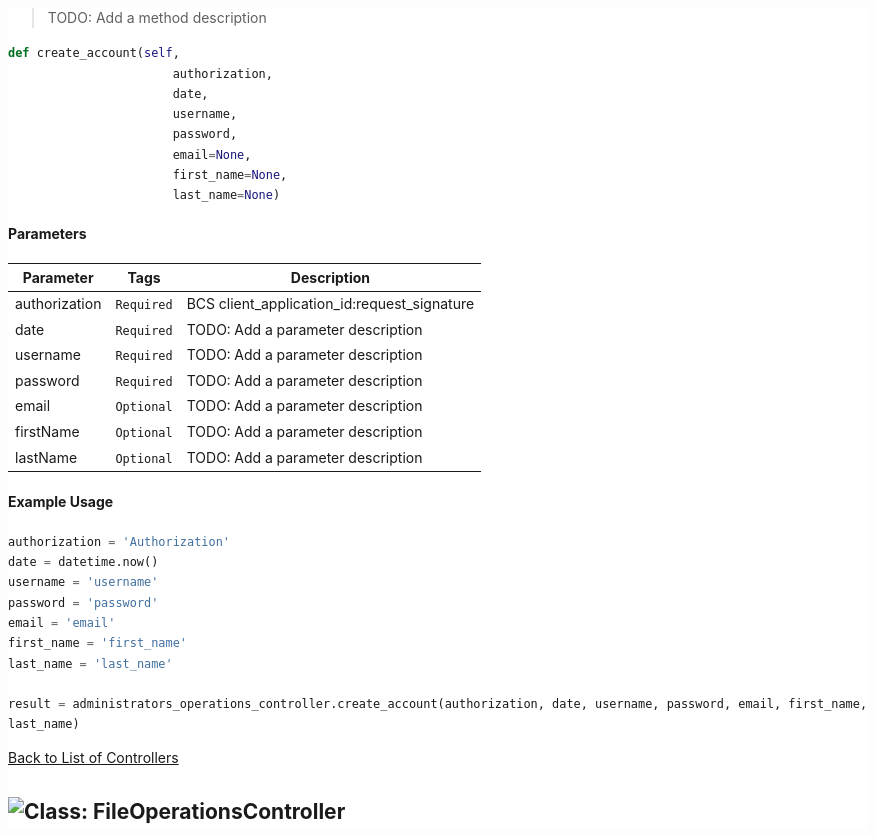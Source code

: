 > TODO: Add a method description

```python
def create_account(self,
                       authorization,
                       date,
                       username,
                       password,
                       email=None,
                       first_name=None,
                       last_name=None)
```

#### Parameters

| Parameter | Tags | Description |
|-----------|------|-------------|
| authorization |  ``` Required ```  | BCS client_application_id:request_signature |
| date |  ``` Required ```  | TODO: Add a parameter description |
| username |  ``` Required ```  | TODO: Add a parameter description |
| password |  ``` Required ```  | TODO: Add a parameter description |
| email |  ``` Optional ```  | TODO: Add a parameter description |
| firstName |  ``` Optional ```  | TODO: Add a parameter description |
| lastName |  ``` Optional ```  | TODO: Add a parameter description |



#### Example Usage

```python
authorization = 'Authorization'
date = datetime.now()
username = 'username'
password = 'password'
email = 'email'
first_name = 'first_name'
last_name = 'last_name'

result = administrators_operations_controller.create_account(authorization, date, username, password, email, first_name, last_name)

```


[Back to List of Controllers](#list_of_controllers)

## <a name="file_operations_controller"></a>![Class: ](https://apidocs.io/img/class.png ".FileOperationsController") FileOperationsController
